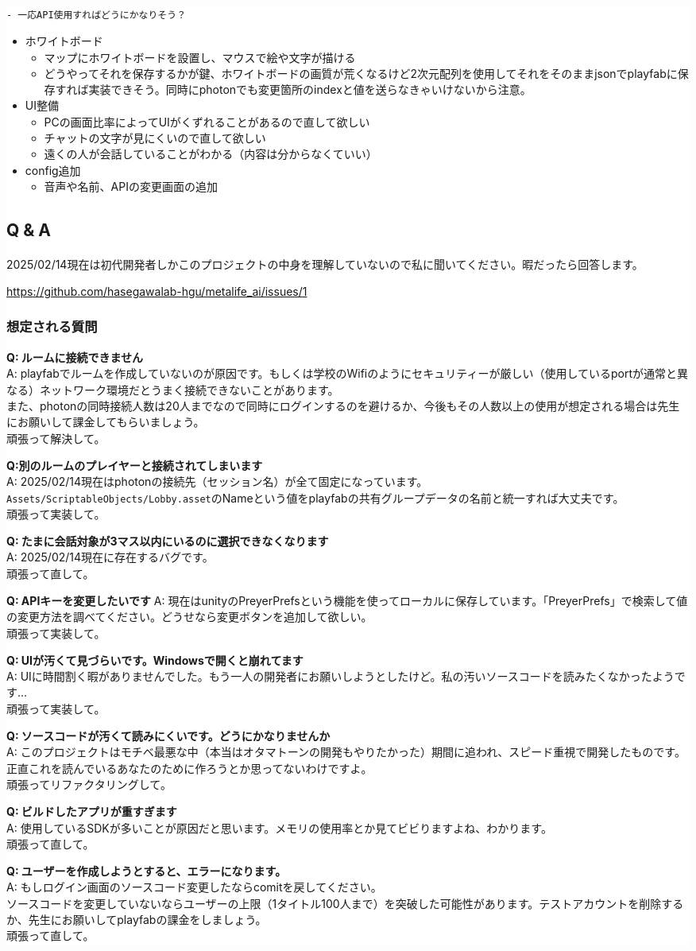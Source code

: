     - 一応API使用すればどうにかなりそう？
- ホワイトボード
    - マップにホワイトボードを設置し、マウスで絵や文字が描ける
    - どうやってそれを保存するかが鍵、ホワイトボードの画質が荒くなるけど2次元配列を使用してそれをそのままjsonでplayfabに保存すれば実装できそう。同時にphotonでも変更箇所のindexと値を送らなきゃいけないから注意。
- UI整備
    - PCの画面比率によってUIがくずれることがあるので直して欲しい
    - チャットの文字が見にくいので直して欲しい
    - 遠くの人が会話していることがわかる（内容は分からなくていい）
- config追加
    - 音声や名前、APIの変更画面の追加

## Q & A
2025/02/14現在は初代開発者しかこのプロジェクトの中身を理解していないので私に聞いてください。暇だったら回答します。

https://github.com/hasegawalab-hgu/metalife_ai/issues/1

### 想定される質問
**Q: ルームに接続できません**  
A: playfabでルームを作成していないのが原因です。もしくは学校のWifiのようにセキュリティーが厳しい（使用しているportが通常と異なる）ネットワーク環境だとうまく接続できないことがあります。  
また、photonの同時接続人数は20人までなので同時にログインするのを避けるか、今後もその人数以上の使用が想定される場合は先生にお願いして課金してもらいましょう。  
頑張って解決して。
  
**Q:別のルームのプレイヤーと接続されてしまいます**  
A: 2025/02/14現在はphotonの接続先（セッション名）が全て固定になっています。  
`Assets/ScriptableObjects/Lobby.asset`のNameという値をplayfabの共有グループデータの名前と統一すれば大丈夫です。  
頑張って実装して。
  
**Q: たまに会話対象が3マス以内にいるのに選択できなくなります**  
A: 2025/02/14現在に存在するバグです。  
頑張って直して。

**Q: APIキーを変更したいです**
A: 現在はunityのPreyerPrefsという機能を使ってローカルに保存しています。「PreyerPrefs」で検索して値の変更方法を調べてください。どうせなら変更ボタンを追加して欲しい。  
頑張って実装して。

**Q: UIが汚くて見づらいです。Windowsで開くと崩れてます**  
A: UIに時間割く暇がありませんでした。もう一人の開発者にお願いしようとしたけど。私の汚いソースコードを読みたくなかったようです...  
頑張って実装して。

**Q: ソースコードが汚くて読みにくいです。どうにかなりませんか**  
A: このプロジェクトはモチベ最悪な中（本当はオタマトーンの開発もやりたかった）期間に追われ、スピード重視で開発したものです。  
正直これを読んでいるあなたのために作ろうとか思ってないわけですよ。  
頑張ってリファクタリングして。

**Q: ビルドしたアプリが重すぎます**  
A: 使用しているSDKが多いことが原因だと思います。メモリの使用率とか見てビビりますよね、わかります。  
頑張って直して。

**Q: ユーザーを作成しようとすると、エラーになります。**  
A: もしログイン画面のソースコード変更したならcomitを戻してください。  
ソースコードを変更していないならユーザーの上限（1タイトル100人まで）を突破した可能性があります。テストアカウントを削除するか、先生にお願いしてplayfabの課金をしましょう。  
頑張って直して。

